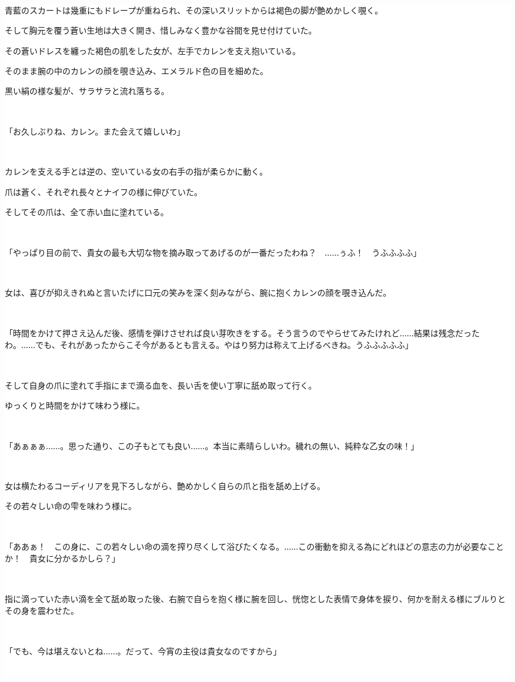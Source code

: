青藍のスカートは幾重にもドレープが重ねられ、その深いスリットからは褐色の脚が艶めかしく覗く。

そして胸元を覆う蒼い生地は大きく開き、惜しみなく豊かな谷間を見せ付けていた。

その蒼いドレスを纏った褐色の肌をした女が、左手でカレンを支え抱いている。

そのまま腕の中のカレンの顔を覗き込み、エメラルド色の目を細めた。

黒い絹の様な髪が、サラサラと流れ落ちる。

&nbsp;

「お久しぶりね、カレン。また会えて嬉しいわ」

&nbsp;

カレンを支える手とは逆の、空いている女の右手の指が柔らかに動く。

爪は蒼く、それぞれ長々とナイフの様に伸びていた。

そしてその爪は、全て赤い血に塗れている。

&nbsp;

「やっぱり目の前で、貴女の最も大切な物を摘み取ってあげるのが一番だったわね？　……ぅふ！　うふふふふ」

&nbsp;

女は、喜びが抑えきれぬと言いたげに口元の笑みを深く刻みながら、腕に抱くカレンの顔を覗き込んだ。

&nbsp;

「時間をかけて押さえ込んだ後、感情を弾けさせれば良い芽吹きをする。そう言うのでやらせてみたけれど……結果は残念だったわ。……でも、それがあったからこそ今があるとも言える。やはり努力は称えて上げるべきね。うふふふふふ」

&nbsp;

そして自身の爪に塗れて手指にまで滴る血を、長い舌を使い丁寧に舐め取って行く。

ゆっくりと時間をかけて味わう様に。

&nbsp;

「あぁぁぁ……。思った通り、この子もとても良い……。本当に素晴らしいわ。穢れの無い、純粋な乙女の味！」

&nbsp;

女は横たわるコーディリアを見下ろしながら、艶めかしく自らの爪と指を舐め上げる。

その若々しい命の雫を味わう様に。

&nbsp;

「ああぁ！　この身に、この若々しい命の滴を搾り尽くして浴びたくなる。……この衝動を抑える為にどれほどの意志の力が必要なことか！　貴女に分かるかしら？」

&nbsp;

指に滴っていた赤い滴を全て舐め取った後、右腕で自らを抱く様に腕を回し、恍惚とした表情で身体を捩り、何かを耐える様にブルりとその身を震わせた。

&nbsp;

「でも、今は堪えないとね……。だって、今宵の主役は貴女なのですから」

&nbsp;
